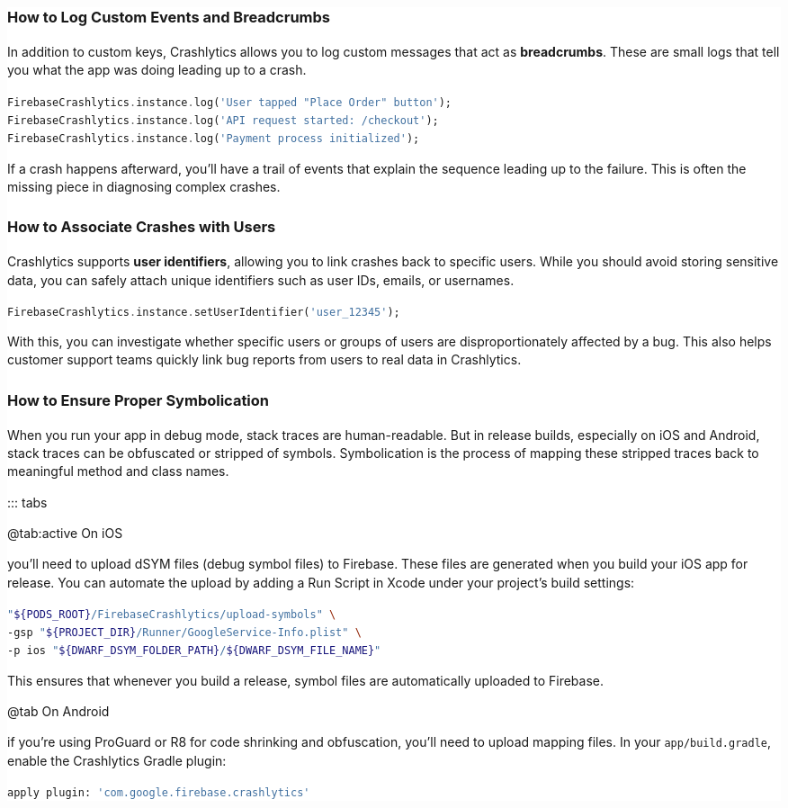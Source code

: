 ### How to Log Custom Events and Breadcrumbs

In addition to custom keys, Crashlytics allows you to log custom messages that act as **breadcrumbs**. These are small logs that tell you what the app was doing leading up to a crash.

```dart
FirebaseCrashlytics.instance.log('User tapped "Place Order" button');
FirebaseCrashlytics.instance.log('API request started: /checkout');
FirebaseCrashlytics.instance.log('Payment process initialized');
```

If a crash happens afterward, you’ll have a trail of events that explain the sequence leading up to the failure. This is often the missing piece in diagnosing complex crashes.

### How to Associate Crashes with Users

Crashlytics supports **user identifiers**, allowing you to link crashes back to specific users. While you should avoid storing sensitive data, you can safely attach unique identifiers such as user IDs, emails, or usernames.

```dart
FirebaseCrashlytics.instance.setUserIdentifier('user_12345');
```

With this, you can investigate whether specific users or groups of users are disproportionately affected by a bug. This also helps customer support teams quickly link bug reports from users to real data in Crashlytics.

### How to Ensure Proper Symbolication

When you run your app in debug mode, stack traces are human-readable. But in release builds, especially on iOS and Android, stack traces can be obfuscated or stripped of symbols. Symbolication is the process of mapping these stripped traces back to meaningful method and class names.

::: tabs

@tab:active On <VPIcon icon="iconfont icon-ios"/>iOS

you’ll need to upload dSYM files (debug symbol files) to Firebase. These files are generated when you build your iOS app for release. You can automate the upload by adding a Run Script in Xcode under your project’s build settings:

```sh
"${PODS_ROOT}/FirebaseCrashlytics/upload-symbols" \
-gsp "${PROJECT_DIR}/Runner/GoogleService-Info.plist" \
-p ios "${DWARF_DSYM_FOLDER_PATH}/${DWARF_DSYM_FILE_NAME}"
```

This ensures that whenever you build a release, symbol files are automatically uploaded to Firebase.

@tab On <VPIcon icon="fa-brands fa-android"/>Android

if you’re using ProGuard or R8 for code shrinking and obfuscation, you’ll need to upload mapping files. In your `app/build.gradle`, enable the Crashlytics Gradle plugin:

```sh
apply plugin: 'com.google.firebase.crashlytics'
```

